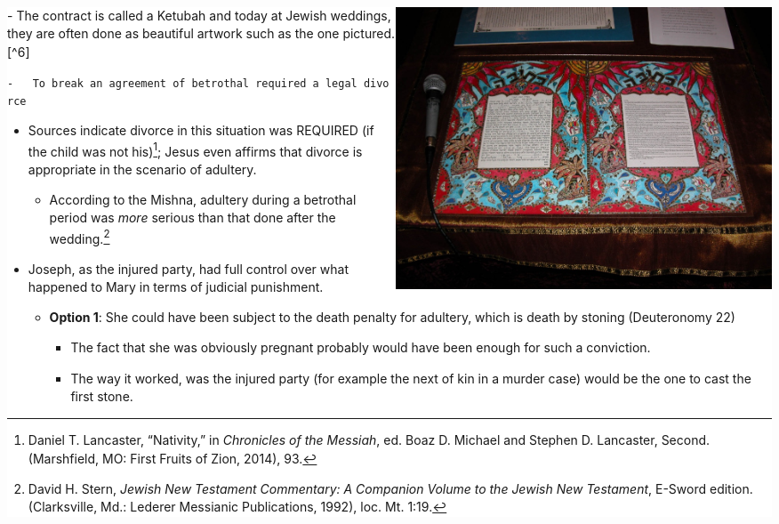 <img src="images/media/image3.jpeg" style="width:4.41111in;float:right" />
    -   The contract is called a Ketubah and today at Jewish weddings, they are often done as beautiful artwork such as the one pictured.[^6]

    -   To break an agreement of betrothal required a legal divorce

-   Sources indicate divorce in this situation was REQUIRED (if the child was not his)[^7]; Jesus even affirms that divorce is appropriate in the scenario of adultery.

    -   According to the Mishna, adultery during a betrothal period was *more* serious than that done after the wedding.[^8]

-   Joseph, as the injured party, had full control over what happened to Mary in terms of judicial punishment.

    -   **Option 1**: She could have been subject to the death penalty for adultery, which is death by stoning (Deuteronomy 22)

        -   The fact that she was obviously pregnant probably would have been enough for such a conviction.

        -   The way it worked, was the injured party (for example the next of kin in a murder case) would be the one to cast the first stone.


[^1]: *The Nativity*, Jesus, My Rabbi, 2020, accessed August 31, 2022, http://friends.ffoz.org/resources/portion-connections/the_nativity_1.html.
[^2]: *Out of Egypt*, Jesus, My Rabbi, 2020, accessed August 31, 2022, http://friends.ffoz.org/resources/portion-connections/out_of_egypt_1.html.
[^3]: Craig S. Keener, *The IVP Bible Background Commentary: New Testament*, 2nd edition (E-Sword). (Downers Grove, Illinois: IVP Academic, 2014), loc. Mt. 1:18.
[^4]: Todd Bolen, “Matthew 1” (PowerPoint handout, Santa Clarita, CA, 2018), fig. tb041003218.
[^5]: Ibid., drra3g03452.
[^6]: Ibid., tb020503015.
[^7]: Daniel T. Lancaster, “Nativity,” in *Chronicles of the Messiah*, ed. Boaz D. Michael and Stephen D. Lancaster, Second. (Marshfield, MO: First Fruits of Zion, 2014), 93.
[^8]: David H. Stern, *Jewish New Testament Commentary: A Companion Volume to the Jewish New Testament*, E-Sword edition. (Clarksville, Md.: Lederer Messianic Publications, 1992), loc. Mt. 1:19.
[^9]: “Mishnah Makkot 1:10,” accessed August 27, 2022, https://www.sefaria.org/Mishnah_Makkot.1.10?lang=bi&with=all&lang2=en.
[^10]: Lancaster, “Nativity.”
[^11]: Anti-missionaries are traditional Jews who believe Christianity is a dangerous anti-Jewish cult and work to prevent, refute, and undo any Christian missionary efforts among Jews. “Jews for Jesus” is a messianic missionary group. “Jews for Judaism” is an anti-missionary group.
[^12]: Todd Bolen, “Matthew 1” (PowerPoint handout, Santa Clarita, CA, 2018), fol. isax3y0.
[^13]: *The Virgin*, Video, vol. 1, 2 vols., Jesus, My Rabbi, 2020, accessed August 29, 2022, http://friends.ffoz.org/resources/portion-connections/the_virgin_1.html.
[^14]: Stern, *Jewish New Testament Commentary*, loc. Mt 1:24.
[^20]: This author can attest that Chuck not only saved me countless hours of doubt, and probably saved me from a lot of bad theology.  On the flip side, prior to encountering solid teaching, I heard things in college religion courses (including elements of the "Documentary Hypothesis," that were not taught as a hypothesis, but were taught as truth) that derailed parts of my faith for years.